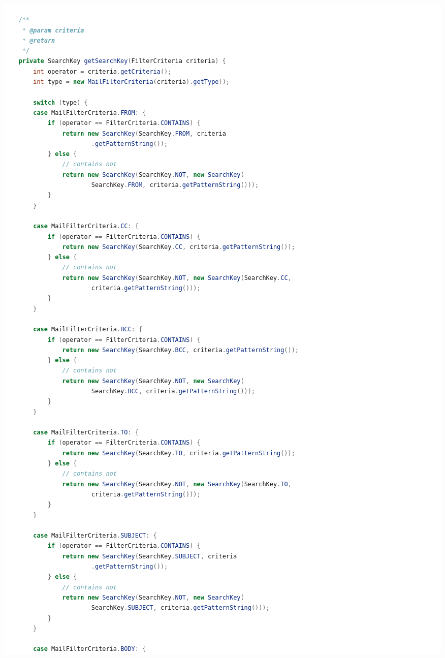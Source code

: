 ```java

	/**
	 * @param criteria
	 * @return
	 */
	private SearchKey getSearchKey(FilterCriteria criteria) {
		int operator = criteria.getCriteria();
		int type = new MailFilterCriteria(criteria).getType();

		switch (type) {
		case MailFilterCriteria.FROM: {
			if (operator == FilterCriteria.CONTAINS) {
				return new SearchKey(SearchKey.FROM, criteria
						.getPatternString());
			} else {
				// contains not
				return new SearchKey(SearchKey.NOT, new SearchKey(
						SearchKey.FROM, criteria.getPatternString()));
			}
		}

		case MailFilterCriteria.CC: {
			if (operator == FilterCriteria.CONTAINS) {
				return new SearchKey(SearchKey.CC, criteria.getPatternString());
			} else {
				// contains not
				return new SearchKey(SearchKey.NOT, new SearchKey(SearchKey.CC,
						criteria.getPatternString()));
			}
		}

		case MailFilterCriteria.BCC: {
			if (operator == FilterCriteria.CONTAINS) {
				return new SearchKey(SearchKey.BCC, criteria.getPatternString());
			} else {
				// contains not
				return new SearchKey(SearchKey.NOT, new SearchKey(
						SearchKey.BCC, criteria.getPatternString()));
			}
		}

		case MailFilterCriteria.TO: {
			if (operator == FilterCriteria.CONTAINS) {
				return new SearchKey(SearchKey.TO, criteria.getPatternString());
			} else {
				// contains not
				return new SearchKey(SearchKey.NOT, new SearchKey(SearchKey.TO,
						criteria.getPatternString()));
			}
		}

		case MailFilterCriteria.SUBJECT: {
			if (operator == FilterCriteria.CONTAINS) {
				return new SearchKey(SearchKey.SUBJECT, criteria
						.getPatternString());
			} else {
				// contains not
				return new SearchKey(SearchKey.NOT, new SearchKey(
						SearchKey.SUBJECT, criteria.getPatternString()));
			}
		}

		case MailFilterCriteria.BODY: {
```